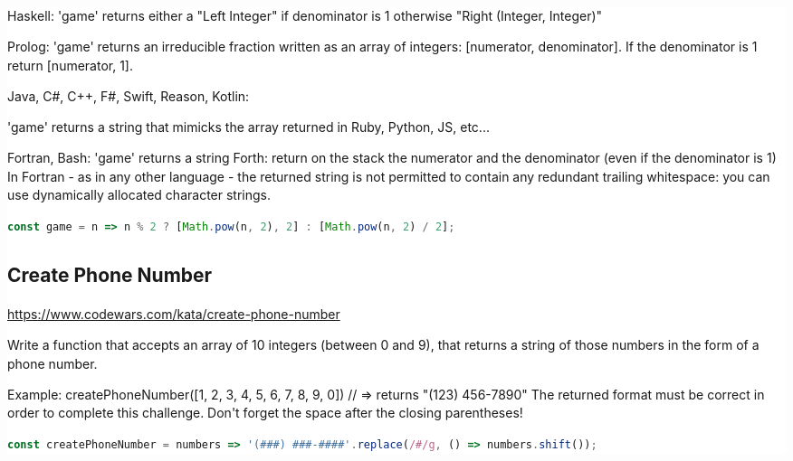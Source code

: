 Haskell:
'game' returns either a "Left Integer" if denominator is 1 otherwise "Right (Integer, Integer)"

Prolog: 'game' returns an irreducible fraction written as an array of integers: [numerator, denominator]. If the denominator is 1 return [numerator, 1].

Java, C#, C++, F#, Swift, Reason, Kotlin:

'game' returns a string that mimicks the array returned in Ruby, Python, JS, etc...

Fortran, Bash: 'game' returns a string
Forth: return on the stack the numerator and the denominator (even if the denominator is 1)
In Fortran - as in any other language - the returned string is not permitted to contain any redundant trailing whitespace: you can use dynamically allocated character strings.

```javascript
const game = n => n % 2 ? [Math.pow(n, 2), 2] : [Math.pow(n, 2) / 2];
```

## Create Phone Number
https://www.codewars.com/kata/create-phone-number

Write a function that accepts an array of 10 integers (between 0 and 9), that returns a string of those numbers in the form of a phone number.

Example:
createPhoneNumber([1, 2, 3, 4, 5, 6, 7, 8, 9, 0]) // => returns "(123) 456-7890"
The returned format must be correct in order to complete this challenge.
Don't forget the space after the closing parentheses!

```javascript
const createPhoneNumber = numbers => '(###) ###-####'.replace(/#/g, () => numbers.shift());
```
